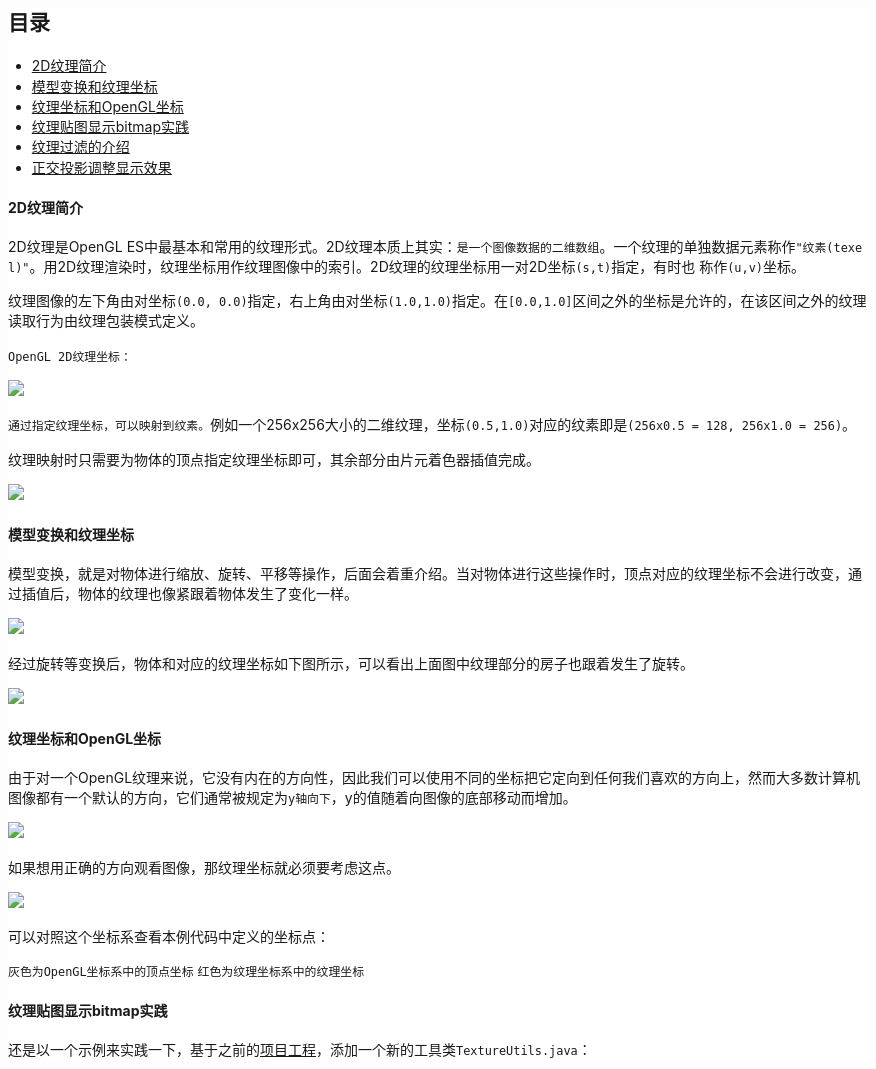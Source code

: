 
## 目录

- [2D纹理简介]()
- [模型变换和纹理坐标]()
- [纹理坐标和OpenGL坐标]()
- [纹理贴图显示bitmap实践]()
- [纹理过滤的介绍]()
- [正交投影调整显示效果]()

#### 2D纹理简介

2D纹理是OpenGL ES中最基本和常用的纹理形式。2D纹理本质上其实：`是一个图像数据的二维数组`。一个纹理的单独数据元素称作`"纹素(texel)"`。用2D纹理渲染时，纹理坐标用作纹理图像中的索引。2D纹理的纹理坐标用一对2D坐标`(s,t)`指定，有时也 称作`(u,v)`坐标。

﻿纹理图像的左下角由对坐标`(0.0, 0.0)`指定，右上角由对坐标`(1.0,1.0)`指定。在`[0.0,1.0]`区间之外的坐标是允许的，在该区间之外的纹理读取行为由纹理包装模式定义。

`OpenGL 2D纹理坐标：`

![](https://github.com/byhook/opengles4android/blob/master/readme/images/20181110164009917.png)

`通过指定纹理坐标，可以映射到纹素。`例如一个256x256大小的二维纹理，坐标`(0.5,1.0)`对应的纹素即是`(256x0.5 = 128, 256x1.0 = 256)`。

纹理映射时只需要为物体的顶点指定纹理坐标即可，其余部分由片元着色器插值完成。

![](https://github.com/byhook/opengles4android/blob/master/readme/images/2018111016442284.png)

#### 模型变换和纹理坐标

模型变换，就是对物体进行缩放、旋转、平移等操作，后面会着重介绍。当对物体进行这些操作时，顶点对应的纹理坐标不会进行改变，通过插值后，物体的纹理也像紧跟着物体发生了变化一样。

![](https://github.com/byhook/opengles4android/blob/master/readme/images/20181110175440780.png)  

经过旋转等变换后，物体和对应的纹理坐标如下图所示，可以看出上面图中纹理部分的房子也跟着发生了旋转。

![](https://github.com/byhook/opengles4android/blob/master/readme/images/20181110175449693.png)

#### 纹理坐标和OpenGL坐标

由于对一个OpenGL纹理来说，它没有内在的方向性，因此我们可以使用不同的坐标把它定向到任何我们喜欢的方向上，然而大多数计算机图像都有一个默认的方向，它们通常被规定为`y轴向下`，y的值随着向图像的底部移动而增加。

![](https://github.com/byhook/opengles4android/blob/master/readme/images/20181110183646999.png)

如果想用正确的方向观看图像，那纹理坐标就必须要考虑这点。

![](https://github.com/byhook/opengles4android/blob/master/readme/images/20181110183239249.png)

可以对照这个坐标系查看本例代码中定义的坐标点：

`灰色为OpenGL坐标系中的顶点坐标`
`红色为纹理坐标系中的纹理坐标`

#### 纹理贴图显示bitmap实践

还是以一个示例来实践一下，基于之前的[项目工程](https://github.com/byhook/opengles4android)，添加一个新的工具类`TextureUtils.java`：
